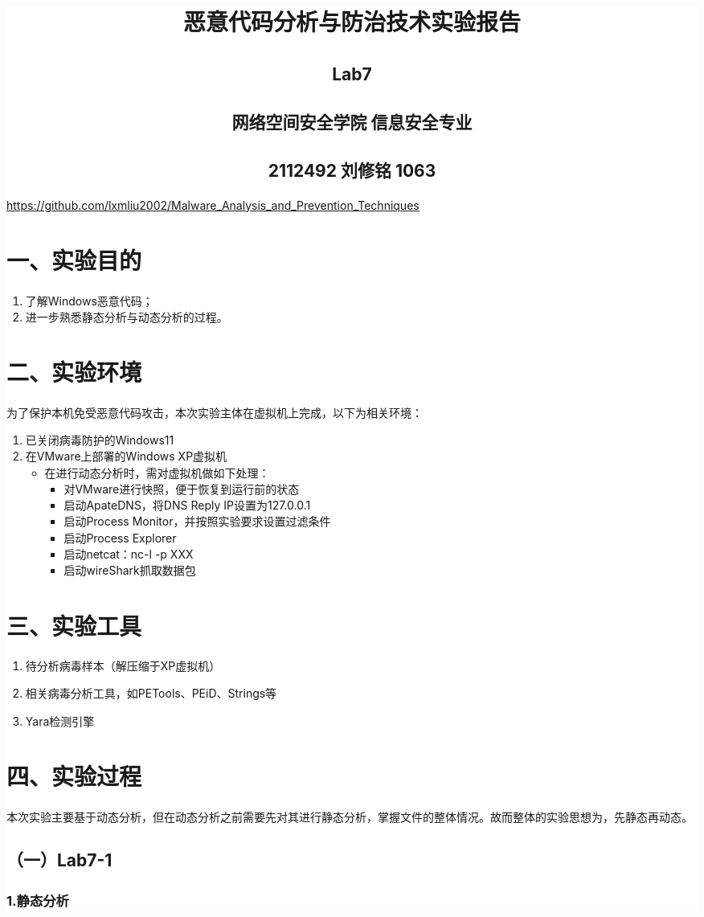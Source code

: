# <center>**恶意代码分析与防治技术实验报告**</center>

## <center>Lab7</center>

## <center> **网络空间安全学院 信息安全专业**</center>

## <center> **2112492 刘修铭 1063**</center>

https://github.com/lxmliu2002/Malware_Analysis_and_Prevention_Techniques

# 一、实验目的

1. 了解Windows恶意代码；
1. 进一步熟悉静态分析与动态分析的过程。



# 二、实验环境

为了保护本机免受恶意代码攻击，本次实验主体在虚拟机上完成，以下为相关环境：

1. 已关闭病毒防护的Windows11
2. 在VMware上部署的Windows XP虚拟机
   * 在进行动态分析时，需对虚拟机做如下处理：
     * 对VMware进行快照，便于恢复到运行前的状态
     * 启动ApateDNS，将DNS Reply IP设置为127.0.0.1
     * 启动Process Monitor，并按照实验要求设置过滤条件
     * 启动Process Explorer
     * 启动netcat：nc-l -p XXX
     * 启动wireShark抓取数据包



# 三、实验工具

1. 待分析病毒样本（解压缩于XP虚拟机）

2. 相关病毒分析工具，如PETools、PEiD、Strings等
3. Yara检测引擎



# 四、实验过程

本次实验主要基于动态分析，但在动态分析之前需要先对其进行静态分析，掌握文件的整体情况。故而整体的实验思想为，先静态再动态。

## （一）Lab7-1

### 1.静态分析
